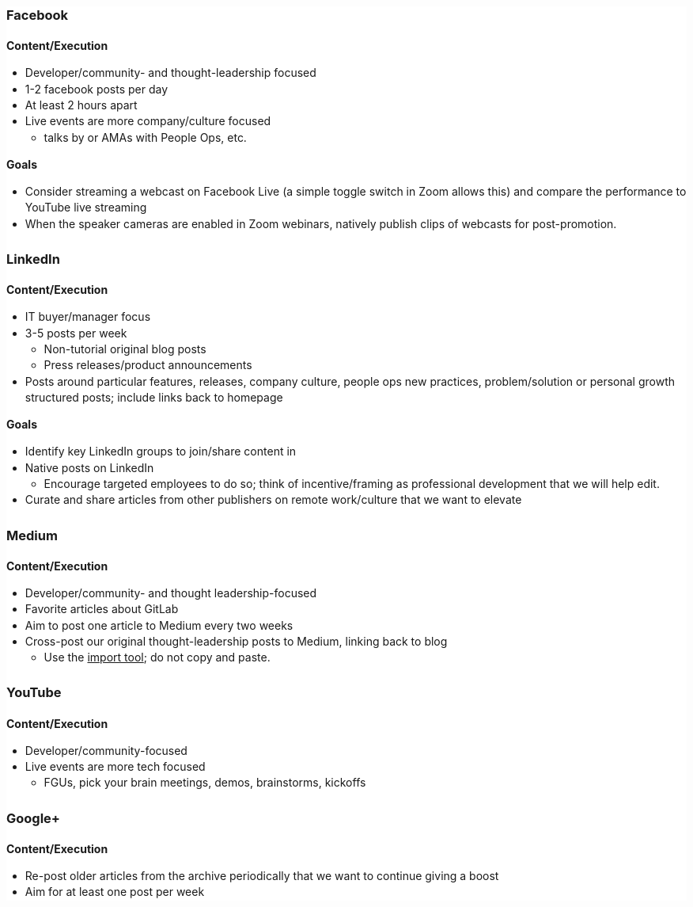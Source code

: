 ### Facebook

**Content/Execution**
- Developer/community- and thought-leadership focused
- 1-2 facebook posts per day
- At least 2 hours apart
- Live events are more company/culture focused
    - talks by or AMAs with People Ops, etc.

**Goals**
- Consider streaming a webcast on Facebook Live (a simple toggle switch in Zoom allows this) and compare the performance to YouTube live streaming
- When the speaker cameras are enabled in Zoom webinars, natively publish clips of webcasts for post-promotion.

### LinkedIn

**Content/Execution**
- IT buyer/manager focus
- 3-5 posts per week
  - Non-tutorial original blog posts
  - Press releases/product announcements
- Posts around particular features, releases, company culture, people ops new practices, problem/solution or personal growth structured posts; include links back to homepage

**Goals**
* Identify key LinkedIn groups to join/share content in
* Native posts on LinkedIn
   * Encourage targeted employees to do so; think of incentive/framing as professional development that we will help edit.
* Curate and share articles from other publishers on remote work/culture that we want to elevate

### Medium

**Content/Execution**
* Developer/community- and thought leadership-focused
* Favorite articles about GitLab
* Aim to post one article to Medium every two weeks
* Cross-post our original thought-leadership posts to Medium, linking back to blog
  - Use the [import tool](https://help.medium.com/hc/en-us/articles/214550207-Import-post); do not copy and paste.

### YouTube

**Content/Execution**
- Developer/community-focused
- Live events are more tech focused
  - FGUs, pick your brain meetings, demos, brainstorms, kickoffs

### Google+

**Content/Execution**
- Re-post older articles from the archive periodically that we want to continue giving a boost
- Aim for at least one post per week
